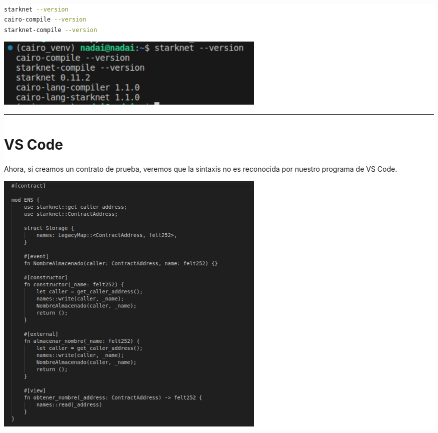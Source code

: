 ```bash
starknet --version
cairo-compile --version
starknet-compile --version
```

<div align="left">
<img src="imagenes/image-29.png" width="500">
</div>

---

# VS Code 
Ahora, si creamos un contrato de prueba, veremos que la sintaxis no es reconocida por nuestro programa de VS Code.

<div align="left">
<img src="imagenes/vscode.png" width="500">
</div>
